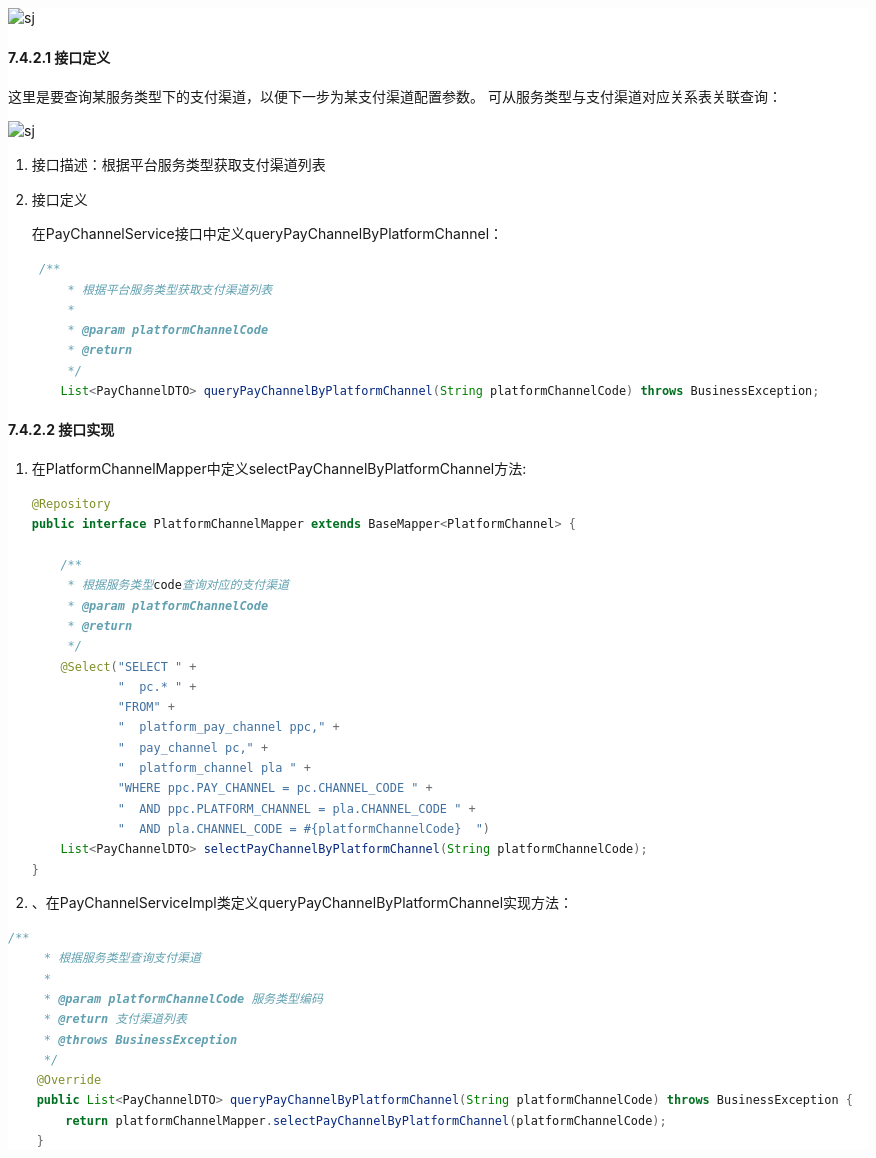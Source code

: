 ![sj](./img/7_25.png)

#### 7.4.2.1 接口定义

这里是要查询某服务类型下的支付渠道，以便下一步为某支付渠道配置参数。 可从服务类型与支付渠道对应关系表关联查询：

![sj](./img/7_26.png)

1. 接口描述：根据平台服务类型获取支付渠道列表

2. 接口定义

   在PayChannelService接口中定义queryPayChannelByPlatformChannel：

   ```java
    /**
        * 根据平台服务类型获取支付渠道列表
        *
        * @param platformChannelCode
        * @return
        */
       List<PayChannelDTO> queryPayChannelByPlatformChannel(String platformChannelCode) throws BusinessException;
   ```

#### 7.4.2.2 接口实现

1. 在PlatformChannelMapper中定义selectPayChannelByPlatformChannel方法:

   ```java
   @Repository
   public interface PlatformChannelMapper extends BaseMapper<PlatformChannel> {
   
       /**
        * 根据服务类型code查询对应的支付渠道
        * @param platformChannelCode
        * @return
        */
       @Select("SELECT " +
               "  pc.* " +
               "FROM" +
               "  platform_pay_channel ppc," +
               "  pay_channel pc," +
               "  platform_channel pla " +
               "WHERE ppc.PAY_CHANNEL = pc.CHANNEL_CODE " +
               "  AND ppc.PLATFORM_CHANNEL = pla.CHANNEL_CODE " +
               "  AND pla.CHANNEL_CODE = #{platformChannelCode}  ")
       List<PayChannelDTO> selectPayChannelByPlatformChannel(String platformChannelCode);
   }
   ```

   

2. 、在PayChannelServiceImpl类定义queryPayChannelByPlatformChannel实现方法：

```java
/**
     * 根据服务类型查询支付渠道
     *
     * @param platformChannelCode 服务类型编码
     * @return 支付渠道列表
     * @throws BusinessException
     */
    @Override
    public List<PayChannelDTO> queryPayChannelByPlatformChannel(String platformChannelCode) throws BusinessException {
        return platformChannelMapper.selectPayChannelByPlatformChannel(platformChannelCode);
    }
```
